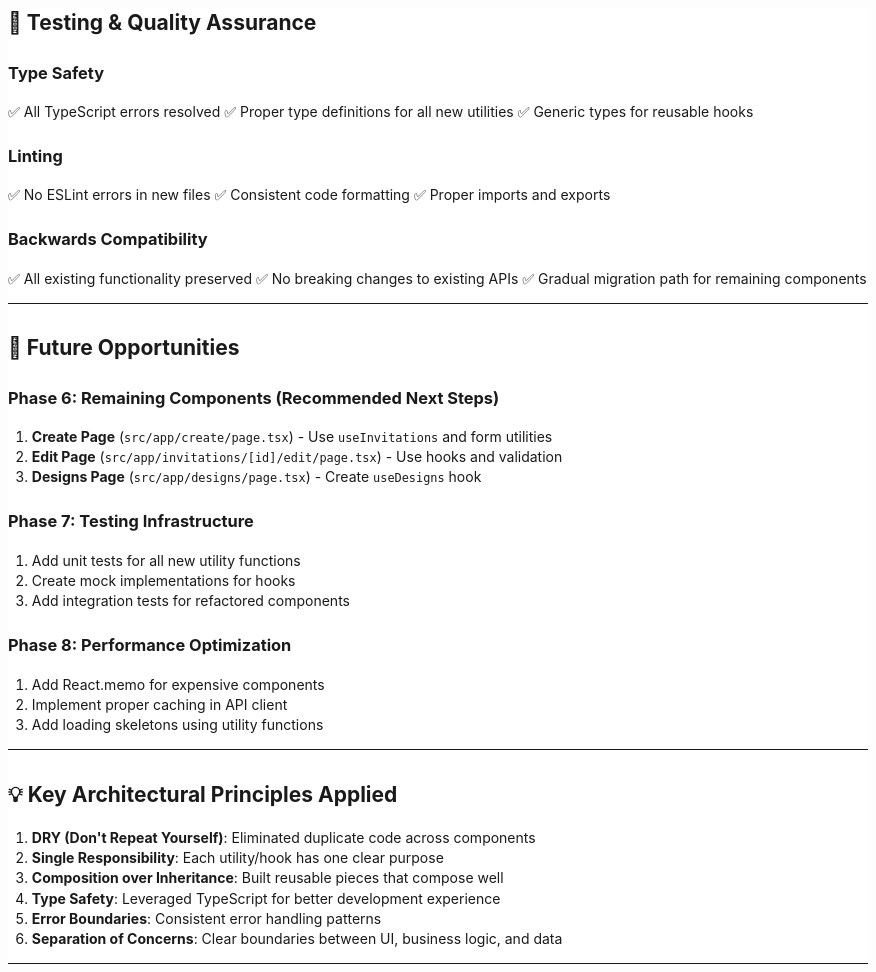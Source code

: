 
## 🧪 **Testing & Quality Assurance**

### **Type Safety**
✅ All TypeScript errors resolved
✅ Proper type definitions for all new utilities
✅ Generic types for reusable hooks

### **Linting**
✅ No ESLint errors in new files
✅ Consistent code formatting
✅ Proper imports and exports

### **Backwards Compatibility**
✅ All existing functionality preserved
✅ No breaking changes to existing APIs
✅ Gradual migration path for remaining components

---

## 🔮 **Future Opportunities**

### **Phase 6: Remaining Components** (Recommended Next Steps)
1. **Create Page** (`src/app/create/page.tsx`) - Use `useInvitations` and form utilities
2. **Edit Page** (`src/app/invitations/[id]/edit/page.tsx`) - Use hooks and validation
3. **Designs Page** (`src/app/designs/page.tsx`) - Create `useDesigns` hook

### **Phase 7: Testing Infrastructure**
1. Add unit tests for all new utility functions
2. Create mock implementations for hooks
3. Add integration tests for refactored components

### **Phase 8: Performance Optimization**
1. Add React.memo for expensive components
2. Implement proper caching in API client
3. Add loading skeletons using utility functions

---

## 💡 **Key Architectural Principles Applied**

1. **DRY (Don't Repeat Yourself)**: Eliminated duplicate code across components
2. **Single Responsibility**: Each utility/hook has one clear purpose
3. **Composition over Inheritance**: Built reusable pieces that compose well
4. **Type Safety**: Leveraged TypeScript for better development experience
5. **Error Boundaries**: Consistent error handling patterns
6. **Separation of Concerns**: Clear boundaries between UI, business logic, and data

---